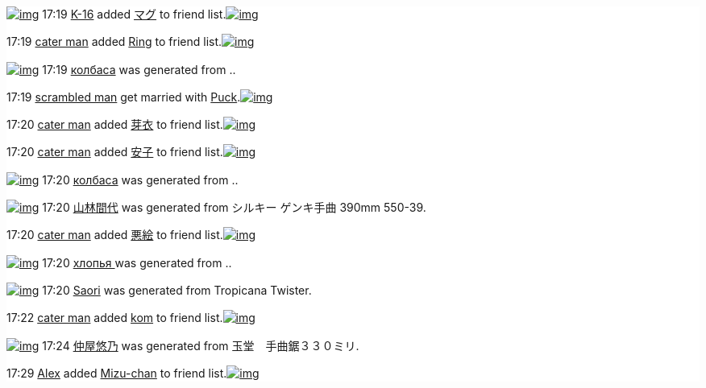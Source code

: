 [![img](http://www.deviantsart.com/73cvqb.jpeg)](http://www.barcodekanojo.com/user/287508/K-16) 17:19 [K-16](http://www.barcodekanojo.com/user/287508/K-16) added [マグ](http://www.barcodekanojo.com/kanojo/2721506/%E3%83%9E%E3%82%B0) to friend list.[![img](http://www.deviantsart.com/il63ii.png)](http://www.barcodekanojo.com/kanojo/2721506/%E3%83%9E%E3%82%B0)

17:19 [cater man](http://www.barcodekanojo.com/user/458692/cater%20man) added [Ring](http://www.barcodekanojo.com/kanojo/1205594/Ring) to friend list.[![img](http://www.deviantsart.com/2l13i06.png)](http://www.barcodekanojo.com/kanojo/1205594/Ring)

[![img](http://www.deviantsart.com/367rbme.png)](http://www.barcodekanojo.com/kanojo/2952598/%D0%BA%D0%BE%D0%BB%D0%B1%D0%B0%D1%81%D0%B0) 17:19 [колбаса](http://www.barcodekanojo.com/kanojo/2952598/%D0%BA%D0%BE%D0%BB%D0%B1%D0%B0%D1%81%D0%B0) was generated from ..

17:19 [scrambled man](http://www.barcodekanojo.com/user/458630/scrambled%20man) get married with [Puck](http://www.barcodekanojo.com/kanojo/2952056/Puck).[![img](http://www.deviantsart.com/3upd6o9.png)](http://www.barcodekanojo.com/kanojo/2952056/Puck)

17:20 [cater man](http://www.barcodekanojo.com/user/458692/cater%20man) added [芽衣](http://www.barcodekanojo.com/kanojo/1267076/%E8%8A%BD%E8%A1%A3) to friend list.[![img](http://www.deviantsart.com/2m9cuig.png)](http://www.barcodekanojo.com/kanojo/1267076/%E8%8A%BD%E8%A1%A3)

17:20 [cater man](http://www.barcodekanojo.com/user/458692/cater%20man) added [安子](http://www.barcodekanojo.com/kanojo/25919/%E5%AE%89%E5%AD%90) to friend list.[![img](http://www.deviantsart.com/19jbej0.png)](http://www.barcodekanojo.com/kanojo/25919/%E5%AE%89%E5%AD%90)

[![img](http://www.deviantsart.com/1hr1g0p.png)](http://www.barcodekanojo.com/kanojo/2952599/%D0%BA%D0%BE%D0%BB%D0%B1%D0%B0%D1%81%D0%B0) 17:20 [колбаса](http://www.barcodekanojo.com/kanojo/2952599/%D0%BA%D0%BE%D0%BB%D0%B1%D0%B0%D1%81%D0%B0) was generated from ..

[![img](http://www.deviantsart.com/3l3gv0n.png)](http://www.barcodekanojo.com/kanojo/2952600/%E5%B1%B1%E6%9E%97%E9%96%93%E4%BB%A3) 17:20 [山林間代](http://www.barcodekanojo.com/kanojo/2952600/%E5%B1%B1%E6%9E%97%E9%96%93%E4%BB%A3) was generated from シルキー ゲンキ手曲 390mm 550-39.

17:20 [cater man](http://www.barcodekanojo.com/user/458692/cater%20man) added [悪絵](http://www.barcodekanojo.com/kanojo/1349/%E6%82%AA%E7%B5%B5) to friend list.[![img](http://www.deviantsart.com/m1c9s7.png)](http://www.barcodekanojo.com/kanojo/1349/%E6%82%AA%E7%B5%B5)

[![img](http://www.deviantsart.com/1k3br1u.png)](http://www.barcodekanojo.com/kanojo/2952601/%D1%85%D0%BB%D0%BE%D0%BF%D1%8C%D1%8F%20) 17:20 [хлопья ](http://www.barcodekanojo.com/kanojo/2952601/%D1%85%D0%BB%D0%BE%D0%BF%D1%8C%D1%8F%20) was generated from ..

[![img](http://www.deviantsart.com/3tmv43s.png)](http://www.barcodekanojo.com/kanojo/2952602/Saori) 17:20 [Saori](http://www.barcodekanojo.com/kanojo/2952602/Saori) was generated from Tropicana Twister.

17:22 [cater man](http://www.barcodekanojo.com/user/458692/cater%20man) added [kom](http://www.barcodekanojo.com/kanojo/787750/kom) to friend list.[![img](http://www.deviantsart.com/3nk0t4a.png)](http://www.barcodekanojo.com/kanojo/787750/kom)

[![img](http://www.deviantsart.com/10v20ab.png)](http://www.barcodekanojo.com/kanojo/2952603/%E4%BB%B2%E5%B1%8B%E6%82%A0%E4%B9%83) 17:24 [仲屋悠乃](http://www.barcodekanojo.com/kanojo/2952603/%E4%BB%B2%E5%B1%8B%E6%82%A0%E4%B9%83) was generated from 玉堂　手曲鋸３３０ミリ.

17:29 [Alex](http://www.barcodekanojo.com/user/452102/Alex) added [Mizu-chan](http://www.barcodekanojo.com/kanojo/1533477/Mizu-chan) to friend list.[![img](http://www.deviantsart.com/1rh6l3v.png)](http://www.barcodekanojo.com/kanojo/1533477/Mizu-chan)
